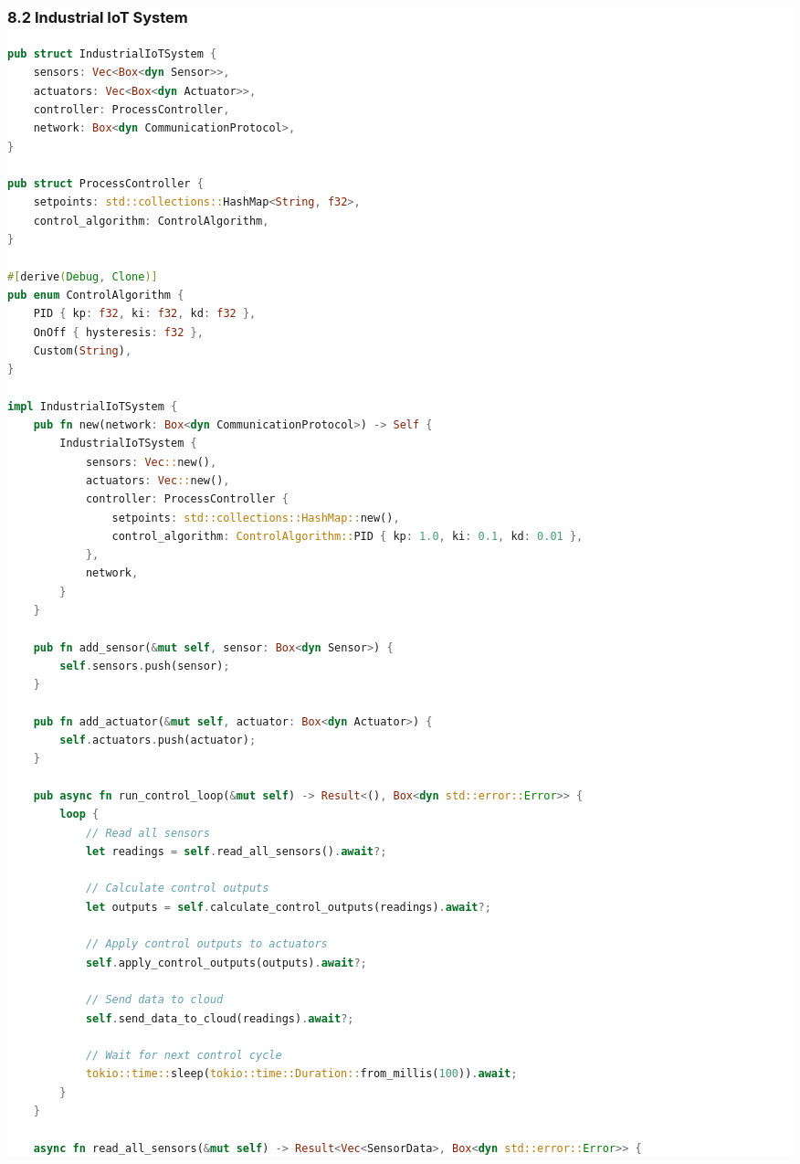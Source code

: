 ### 8.2 Industrial IoT System

```rust
pub struct IndustrialIoTSystem {
    sensors: Vec<Box<dyn Sensor>>,
    actuators: Vec<Box<dyn Actuator>>,
    controller: ProcessController,
    network: Box<dyn CommunicationProtocol>,
}

pub struct ProcessController {
    setpoints: std::collections::HashMap<String, f32>,
    control_algorithm: ControlAlgorithm,
}

#[derive(Debug, Clone)]
pub enum ControlAlgorithm {
    PID { kp: f32, ki: f32, kd: f32 },
    OnOff { hysteresis: f32 },
    Custom(String),
}

impl IndustrialIoTSystem {
    pub fn new(network: Box<dyn CommunicationProtocol>) -> Self {
        IndustrialIoTSystem {
            sensors: Vec::new(),
            actuators: Vec::new(),
            controller: ProcessController {
                setpoints: std::collections::HashMap::new(),
                control_algorithm: ControlAlgorithm::PID { kp: 1.0, ki: 0.1, kd: 0.01 },
            },
            network,
        }
    }
    
    pub fn add_sensor(&mut self, sensor: Box<dyn Sensor>) {
        self.sensors.push(sensor);
    }
    
    pub fn add_actuator(&mut self, actuator: Box<dyn Actuator>) {
        self.actuators.push(actuator);
    }
    
    pub async fn run_control_loop(&mut self) -> Result<(), Box<dyn std::error::Error>> {
        loop {
            // Read all sensors
            let readings = self.read_all_sensors().await?;
            
            // Calculate control outputs
            let outputs = self.calculate_control_outputs(readings).await?;
            
            // Apply control outputs to actuators
            self.apply_control_outputs(outputs).await?;
            
            // Send data to cloud
            self.send_data_to_cloud(readings).await?;
            
            // Wait for next control cycle
            tokio::time::sleep(tokio::time::Duration::from_millis(100)).await;
        }
    }
    
    async fn read_all_sensors(&mut self) -> Result<Vec<SensorData>, Box<dyn std::error::Error>> {
```